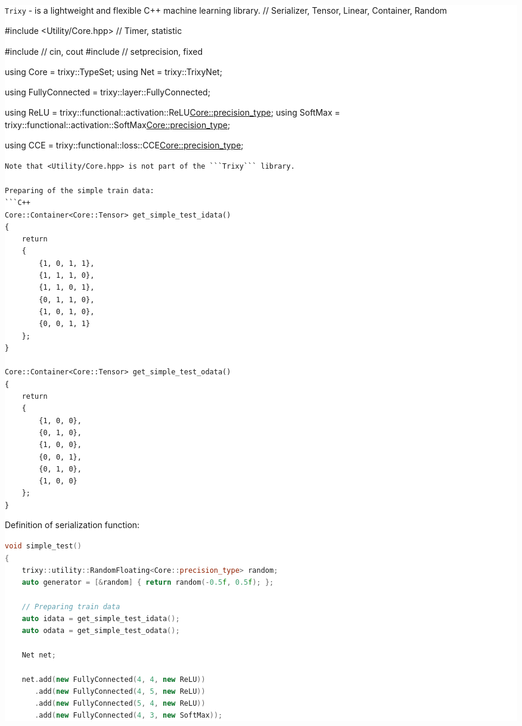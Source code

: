 ```Trixy``` - is a lightweight and flexible C++ machine learning library.
// Serializer, Tensor, Linear, Container, Random

#include <Utility/Core.hpp> // Timer, statistic

#include <iostream> // cin, cout
#include <iomanip> // setprecision, fixed

using Core = trixy::TypeSet<float>;
using Net = trixy::TrixyNet<Core>;

using FullyConnected = trixy::layer::FullyConnected<Net>;

using ReLU = trixy::functional::activation::ReLU<Core::precision_type>;
using SoftMax = trixy::functional::activation::SoftMax<Core::precision_type>;

using CCE = trixy::functional::loss::CCE<Core::precision_type>;
```
Note that <Utility/Core.hpp> is not part of the ```Trixy``` library.

Preparing of the simple train data:
```C++
Core::Container<Core::Tensor> get_simple_test_idata()
{
    return
    {
        {1, 0, 1, 1},
        {1, 1, 1, 0},
        {1, 1, 0, 1},
        {0, 1, 1, 0},
        {1, 0, 1, 0},
        {0, 0, 1, 1}
    };
}

Core::Container<Core::Tensor> get_simple_test_odata()
{
    return
    {
        {1, 0, 0},
        {0, 1, 0},
        {1, 0, 0},
        {0, 0, 1},
        {0, 1, 0},
        {1, 0, 0}
    };
}
```
Definition of serialization function:
```C++
void simple_test()
{
    trixy::utility::RandomFloating<Core::precision_type> random;
    auto generator = [&random] { return random(-0.5f, 0.5f); };

    // Preparing train data
    auto idata = get_simple_test_idata();
    auto odata = get_simple_test_odata();

    Net net;

    net.add(new FullyConnected(4, 4, new ReLU))
       .add(new FullyConnected(4, 5, new ReLU))
       .add(new FullyConnected(5, 4, new ReLU))
       .add(new FullyConnected(4, 3, new SoftMax));
```